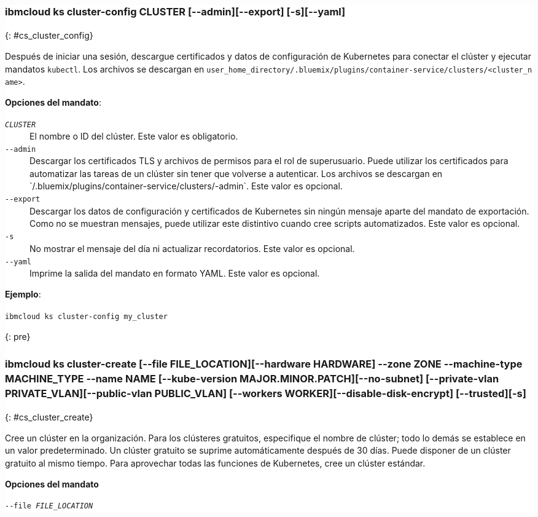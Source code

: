 
### ibmcloud ks cluster-config CLUSTER [--admin][--export] [-s][--yaml]
{: #cs_cluster_config}

Después de iniciar una sesión, descargue certificados y datos de configuración de Kubernetes para conectar el clúster y ejecutar mandatos `kubectl`. Los archivos se descargan en `user_home_directory/.bluemix/plugins/container-service/clusters/<cluster_name>`.

**Opciones del mandato**:

   <dl>
   <dt><code><em>CLUSTER</em></code></dt>
   <dd>El nombre o ID del clúster. Este valor es obligatorio.</dd>

   <dt><code>--admin</code></dt>
   <dd>Descargar los certificados TLS y archivos de permisos para el rol de superusuario. Puede utilizar los certificados para automatizar las tareas de un clúster sin tener que volverse a autenticar. Los archivos se descargan en `<user_home_directory>/.bluemix/plugins/container-service/clusters/<cluster_name>-admin`. Este valor es opcional.</dd>

   <dt><code>--export</code></dt>
   <dd>Descargar los datos de configuración y certificados de Kubernetes sin ningún mensaje aparte del mandato de exportación. Como no se muestran mensajes, puede utilizar este distintivo cuando cree scripts automatizados. Este valor es opcional.</dd>

  <dt><code>-s</code></dt>
  <dd>No mostrar el mensaje del día ni actualizar recordatorios. Este valor es opcional.</dd>

  <dt><code>--yaml</code></dt>
  <dd>Imprime la salida del mandato en formato YAML. Este valor es opcional.</dd>

   </dl>

**Ejemplo**:

```
ibmcloud ks cluster-config my_cluster
```
{: pre}


### ibmcloud ks cluster-create [--file FILE_LOCATION][--hardware HARDWARE] --zone ZONE --machine-type MACHINE_TYPE --name NAME [--kube-version MAJOR.MINOR.PATCH][--no-subnet] [--private-vlan PRIVATE_VLAN][--public-vlan PUBLIC_VLAN] [--workers WORKER][--disable-disk-encrypt] [--trusted][-s]
{: #cs_cluster_create}

Cree un clúster en la organización. Para los clústeres gratuitos, especifique el nombre de clúster; todo lo demás se establece en un valor predeterminado. Un clúster gratuito se suprime automáticamente después de 30 días. Puede disponer de un clúster gratuito al mismo tiempo. Para aprovechar todas las funciones de Kubernetes, cree un clúster estándar.

<strong>Opciones del mandato</strong>

<dl>
<dt><code>--file <em>FILE_LOCATION</em></code></dt>
